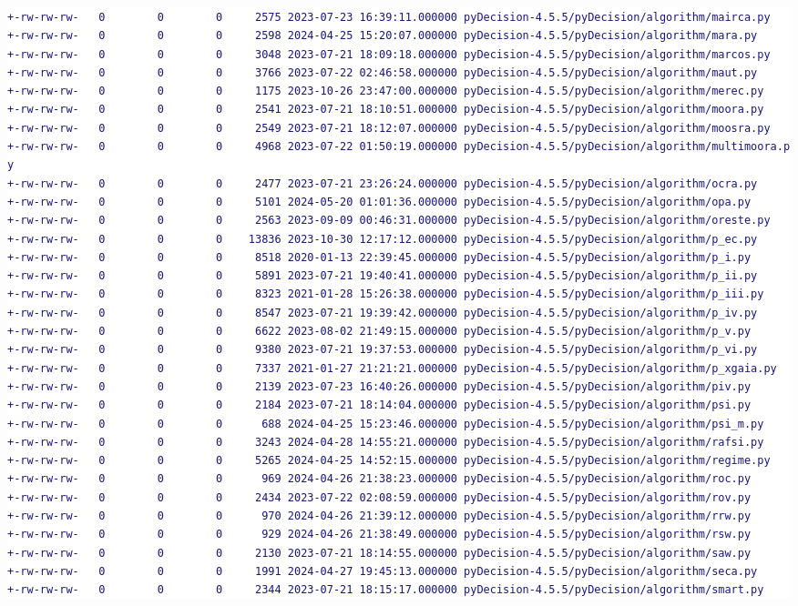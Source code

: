 ```diff
+-rw-rw-rw-   0        0        0     2575 2023-07-23 16:39:11.000000 pyDecision-4.5.5/pyDecision/algorithm/mairca.py
+-rw-rw-rw-   0        0        0     2598 2024-04-25 15:20:07.000000 pyDecision-4.5.5/pyDecision/algorithm/mara.py
+-rw-rw-rw-   0        0        0     3048 2023-07-21 18:09:18.000000 pyDecision-4.5.5/pyDecision/algorithm/marcos.py
+-rw-rw-rw-   0        0        0     3766 2023-07-22 02:46:58.000000 pyDecision-4.5.5/pyDecision/algorithm/maut.py
+-rw-rw-rw-   0        0        0     1175 2023-10-26 23:47:00.000000 pyDecision-4.5.5/pyDecision/algorithm/merec.py
+-rw-rw-rw-   0        0        0     2541 2023-07-21 18:10:51.000000 pyDecision-4.5.5/pyDecision/algorithm/moora.py
+-rw-rw-rw-   0        0        0     2549 2023-07-21 18:12:07.000000 pyDecision-4.5.5/pyDecision/algorithm/moosra.py
+-rw-rw-rw-   0        0        0     4968 2023-07-22 01:50:19.000000 pyDecision-4.5.5/pyDecision/algorithm/multimoora.py
+-rw-rw-rw-   0        0        0     2477 2023-07-21 23:26:24.000000 pyDecision-4.5.5/pyDecision/algorithm/ocra.py
+-rw-rw-rw-   0        0        0     5101 2024-05-20 01:01:36.000000 pyDecision-4.5.5/pyDecision/algorithm/opa.py
+-rw-rw-rw-   0        0        0     2563 2023-09-09 00:46:31.000000 pyDecision-4.5.5/pyDecision/algorithm/oreste.py
+-rw-rw-rw-   0        0        0    13836 2023-10-30 12:17:12.000000 pyDecision-4.5.5/pyDecision/algorithm/p_ec.py
+-rw-rw-rw-   0        0        0     8518 2020-01-13 22:39:45.000000 pyDecision-4.5.5/pyDecision/algorithm/p_i.py
+-rw-rw-rw-   0        0        0     5891 2023-07-21 19:40:41.000000 pyDecision-4.5.5/pyDecision/algorithm/p_ii.py
+-rw-rw-rw-   0        0        0     8323 2021-01-28 15:26:38.000000 pyDecision-4.5.5/pyDecision/algorithm/p_iii.py
+-rw-rw-rw-   0        0        0     8547 2023-07-21 19:39:42.000000 pyDecision-4.5.5/pyDecision/algorithm/p_iv.py
+-rw-rw-rw-   0        0        0     6622 2023-08-02 21:49:15.000000 pyDecision-4.5.5/pyDecision/algorithm/p_v.py
+-rw-rw-rw-   0        0        0     9380 2023-07-21 19:37:53.000000 pyDecision-4.5.5/pyDecision/algorithm/p_vi.py
+-rw-rw-rw-   0        0        0     7337 2021-01-27 21:21:21.000000 pyDecision-4.5.5/pyDecision/algorithm/p_xgaia.py
+-rw-rw-rw-   0        0        0     2139 2023-07-23 16:40:26.000000 pyDecision-4.5.5/pyDecision/algorithm/piv.py
+-rw-rw-rw-   0        0        0     2184 2023-07-21 18:14:04.000000 pyDecision-4.5.5/pyDecision/algorithm/psi.py
+-rw-rw-rw-   0        0        0      688 2024-04-25 15:23:46.000000 pyDecision-4.5.5/pyDecision/algorithm/psi_m.py
+-rw-rw-rw-   0        0        0     3243 2024-04-28 14:55:21.000000 pyDecision-4.5.5/pyDecision/algorithm/rafsi.py
+-rw-rw-rw-   0        0        0     5265 2024-04-25 14:52:15.000000 pyDecision-4.5.5/pyDecision/algorithm/regime.py
+-rw-rw-rw-   0        0        0      969 2024-04-26 21:38:23.000000 pyDecision-4.5.5/pyDecision/algorithm/roc.py
+-rw-rw-rw-   0        0        0     2434 2023-07-22 02:08:59.000000 pyDecision-4.5.5/pyDecision/algorithm/rov.py
+-rw-rw-rw-   0        0        0      970 2024-04-26 21:39:12.000000 pyDecision-4.5.5/pyDecision/algorithm/rrw.py
+-rw-rw-rw-   0        0        0      929 2024-04-26 21:38:49.000000 pyDecision-4.5.5/pyDecision/algorithm/rsw.py
+-rw-rw-rw-   0        0        0     2130 2023-07-21 18:14:55.000000 pyDecision-4.5.5/pyDecision/algorithm/saw.py
+-rw-rw-rw-   0        0        0     1991 2024-04-27 19:45:13.000000 pyDecision-4.5.5/pyDecision/algorithm/seca.py
+-rw-rw-rw-   0        0        0     2344 2023-07-21 18:15:17.000000 pyDecision-4.5.5/pyDecision/algorithm/smart.py
```